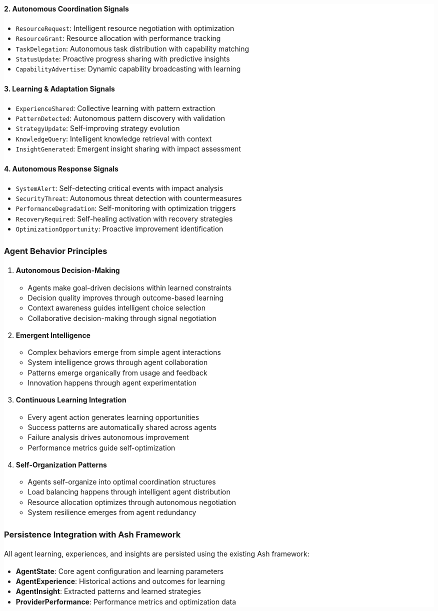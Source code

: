 #### 2. Autonomous Coordination Signals
- `ResourceRequest`: Intelligent resource negotiation with optimization
- `ResourceGrant`: Resource allocation with performance tracking
- `TaskDelegation`: Autonomous task distribution with capability matching
- `StatusUpdate`: Proactive progress sharing with predictive insights
- `CapabilityAdvertise`: Dynamic capability broadcasting with learning

#### 3. Learning & Adaptation Signals
- `ExperienceShared`: Collective learning with pattern extraction
- `PatternDetected`: Autonomous pattern discovery with validation
- `StrategyUpdate`: Self-improving strategy evolution
- `KnowledgeQuery`: Intelligent knowledge retrieval with context
- `InsightGenerated`: Emergent insight sharing with impact assessment

#### 4. Autonomous Response Signals
- `SystemAlert`: Self-detecting critical events with impact analysis
- `SecurityThreat`: Autonomous threat detection with countermeasures
- `PerformanceDegradation`: Self-monitoring with optimization triggers
- `RecoveryRequired`: Self-healing activation with recovery strategies
- `OptimizationOpportunity`: Proactive improvement identification

### Agent Behavior Principles

1. **Autonomous Decision-Making**
   - Agents make goal-driven decisions within learned constraints
   - Decision quality improves through outcome-based learning
   - Context awareness guides intelligent choice selection
   - Collaborative decision-making through signal negotiation

2. **Emergent Intelligence**
   - Complex behaviors emerge from simple agent interactions
   - System intelligence grows through agent collaboration
   - Patterns emerge organically from usage and feedback
   - Innovation happens through agent experimentation

3. **Continuous Learning Integration**
   - Every agent action generates learning opportunities
   - Success patterns are automatically shared across agents
   - Failure analysis drives autonomous improvement
   - Performance metrics guide self-optimization

4. **Self-Organization Patterns**
   - Agents self-organize into optimal coordination structures
   - Load balancing happens through intelligent agent distribution
   - Resource allocation optimizes through autonomous negotiation
   - System resilience emerges from agent redundancy

### Persistence Integration with Ash Framework

All agent learning, experiences, and insights are persisted using the existing Ash framework:
- **AgentState**: Core agent configuration and learning parameters
- **AgentExperience**: Historical actions and outcomes for learning
- **AgentInsight**: Extracted patterns and learned strategies
- **ProviderPerformance**: Performance metrics and optimization data
